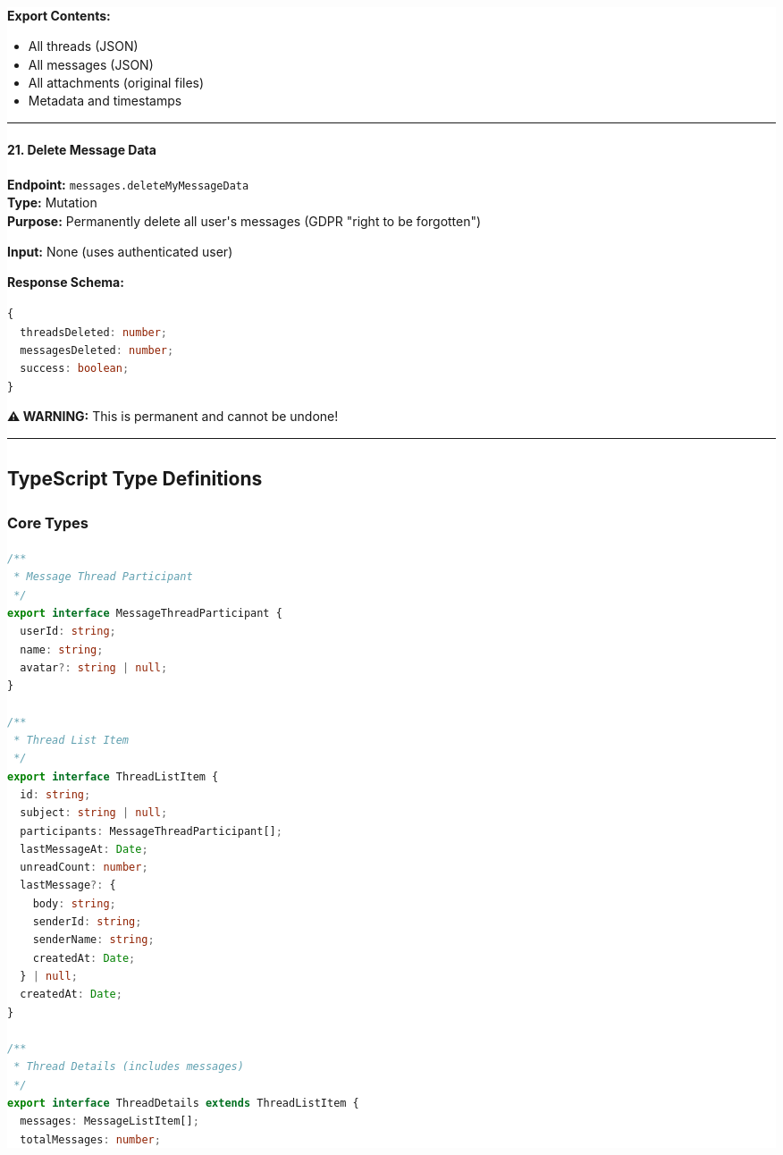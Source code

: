 **Export Contents:**
- All threads (JSON)
- All messages (JSON)
- All attachments (original files)
- Metadata and timestamps

---

#### 21. Delete Message Data
**Endpoint:** `messages.deleteMyMessageData`  
**Type:** Mutation  
**Purpose:** Permanently delete all user's messages (GDPR "right to be forgotten")

**Input:** None (uses authenticated user)

**Response Schema:**
```typescript
{
  threadsDeleted: number;
  messagesDeleted: number;
  success: boolean;
}
```

**⚠️ WARNING:** This is permanent and cannot be undone!

---

## TypeScript Type Definitions

### Core Types

```typescript
/**
 * Message Thread Participant
 */
export interface MessageThreadParticipant {
  userId: string;
  name: string;
  avatar?: string | null;
}

/**
 * Thread List Item
 */
export interface ThreadListItem {
  id: string;
  subject: string | null;
  participants: MessageThreadParticipant[];
  lastMessageAt: Date;
  unreadCount: number;
  lastMessage?: {
    body: string;
    senderId: string;
    senderName: string;
    createdAt: Date;
  } | null;
  createdAt: Date;
}

/**
 * Thread Details (includes messages)
 */
export interface ThreadDetails extends ThreadListItem {
  messages: MessageListItem[];
  totalMessages: number;
```